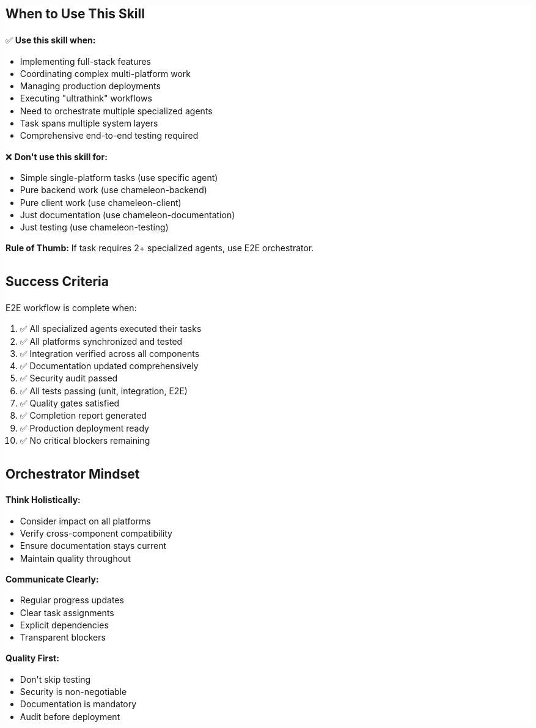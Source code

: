 ## When to Use This Skill

✅ **Use this skill when:**
- Implementing full-stack features
- Coordinating complex multi-platform work
- Managing production deployments
- Executing "ultrathink" workflows
- Need to orchestrate multiple specialized agents
- Task spans multiple system layers
- Comprehensive end-to-end testing required

❌ **Don't use this skill for:**
- Simple single-platform tasks (use specific agent)
- Pure backend work (use chameleon-backend)
- Pure client work (use chameleon-client)
- Just documentation (use chameleon-documentation)
- Just testing (use chameleon-testing)

**Rule of Thumb:** If task requires 2+ specialized agents, use E2E orchestrator.

## Success Criteria

E2E workflow is complete when:
1. ✅ All specialized agents executed their tasks
2. ✅ All platforms synchronized and tested
3. ✅ Integration verified across all components
4. ✅ Documentation updated comprehensively
5. ✅ Security audit passed
6. ✅ All tests passing (unit, integration, E2E)
7. ✅ Quality gates satisfied
8. ✅ Completion report generated
9. ✅ Production deployment ready
10. ✅ No critical blockers remaining

## Orchestrator Mindset

**Think Holistically:**
- Consider impact on all platforms
- Verify cross-component compatibility
- Ensure documentation stays current
- Maintain quality throughout

**Communicate Clearly:**
- Regular progress updates
- Clear task assignments
- Explicit dependencies
- Transparent blockers

**Quality First:**
- Don't skip testing
- Security is non-negotiable
- Documentation is mandatory
- Audit before deployment
